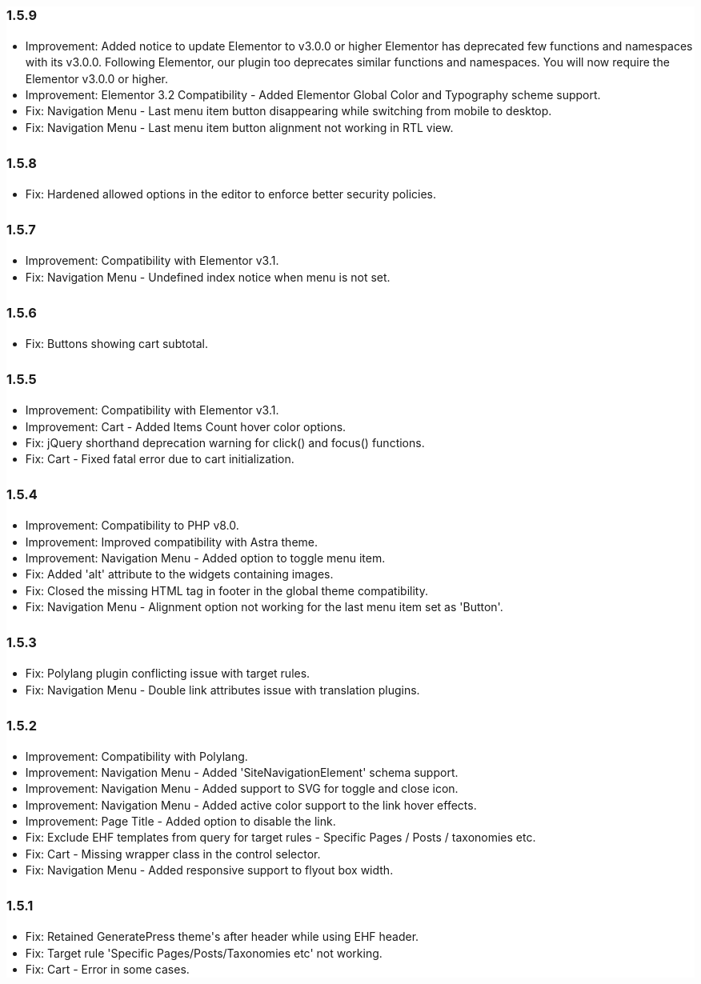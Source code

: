 ### 1.5.9 ###
- Improvement: Added notice to update Elementor to v3.0.0 or higher
Elementor has deprecated few functions and namespaces with its v3.0.0. Following Elementor, our plugin too deprecates similar functions and namespaces. You will now require the Elementor v3.0.0 or higher.
- Improvement: Elementor 3.2 Compatibility - Added Elementor Global Color and Typography scheme support.
- Fix: Navigation Menu - Last menu item button disappearing while switching from mobile to desktop.
- Fix: Navigation Menu - Last menu item button alignment not working in RTL view.

### 1.5.8 ###
- Fix: Hardened allowed options in the editor to enforce better security policies.

### 1.5.7 ###
- Improvement: Compatibility with Elementor v3.1.
- Fix: Navigation Menu - Undefined index notice when menu is not set.

### 1.5.6 ###
- Fix: Buttons showing cart subtotal.

### 1.5.5 ###
- Improvement: Compatibility with Elementor v3.1.
- Improvement: Cart - Added Items Count hover color options.
- Fix: jQuery shorthand deprecation warning for click() and focus() functions.
- Fix: Cart - Fixed fatal error due to cart initialization.

### 1.5.4 ###
- Improvement: Compatibility to PHP v8.0.
- Improvement: Improved compatibility with Astra theme.
- Improvement: Navigation Menu - Added option to toggle menu item.
- Fix: Added 'alt' attribute to the widgets containing images.
- Fix: Closed the missing HTML tag in footer in the global theme compatibility.
- Fix: Navigation Menu - Alignment option not working for the last menu item set as 'Button'.

### 1.5.3 ###
- Fix: Polylang plugin conflicting issue with target rules.
- Fix: Navigation Menu - Double link attributes issue with translation plugins.

### 1.5.2 ###
- Improvement: Compatibility with Polylang.
- Improvement: Navigation Menu - Added 'SiteNavigationElement' schema support.
- Improvement: Navigation Menu - Added support to SVG for toggle and close icon.
- Improvement: Navigation Menu - Added active color support to the link hover effects.
- Improvement: Page Title - Added option to disable the link.
- Fix: Exclude EHF templates from query for target rules - Specific Pages / Posts / taxonomies etc.
- Fix: Cart - Missing wrapper class in the control selector.
- Fix: Navigation Menu - Added responsive support to flyout box width.

### 1.5.1 ###
- Fix: Retained GeneratePress theme's after header while using EHF header.
- Fix: Target rule 'Specific Pages/Posts/Taxonomies etc' not working.
- Fix: Cart - Error in some cases.
